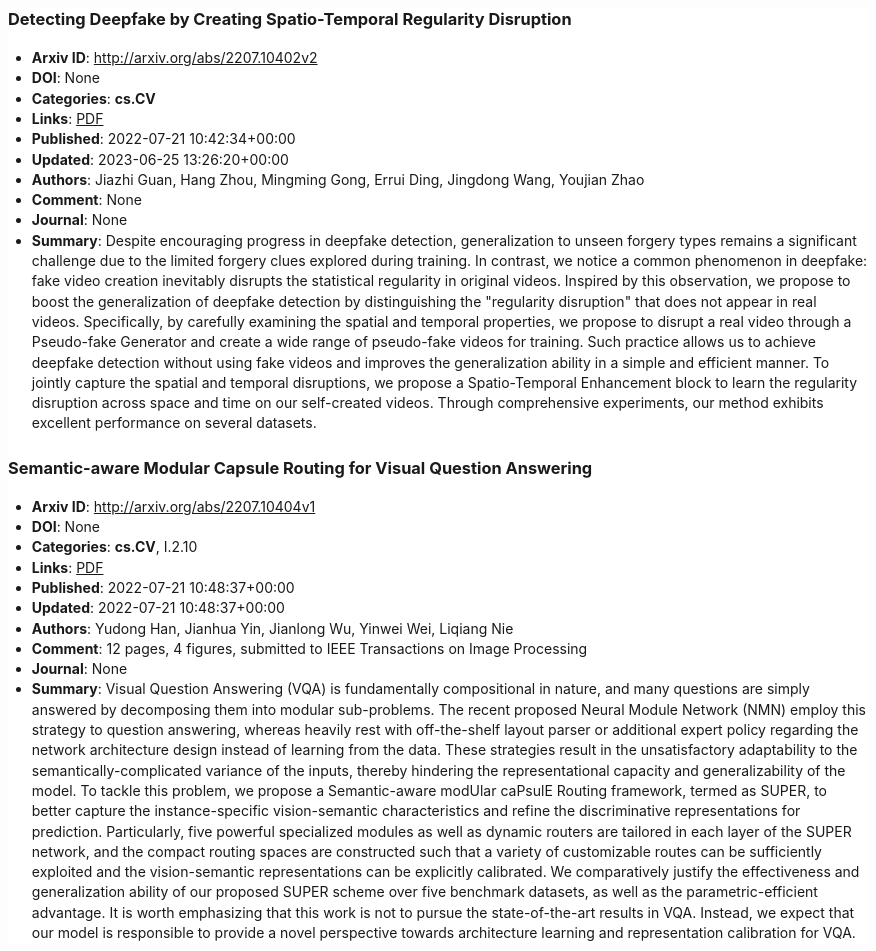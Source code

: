 

### Detecting Deepfake by Creating Spatio-Temporal Regularity Disruption
- **Arxiv ID**: http://arxiv.org/abs/2207.10402v2
- **DOI**: None
- **Categories**: **cs.CV**
- **Links**: [PDF](http://arxiv.org/pdf/2207.10402v2)
- **Published**: 2022-07-21 10:42:34+00:00
- **Updated**: 2023-06-25 13:26:20+00:00
- **Authors**: Jiazhi Guan, Hang Zhou, Mingming Gong, Errui Ding, Jingdong Wang, Youjian Zhao
- **Comment**: None
- **Journal**: None
- **Summary**: Despite encouraging progress in deepfake detection, generalization to unseen forgery types remains a significant challenge due to the limited forgery clues explored during training. In contrast, we notice a common phenomenon in deepfake: fake video creation inevitably disrupts the statistical regularity in original videos. Inspired by this observation, we propose to boost the generalization of deepfake detection by distinguishing the "regularity disruption" that does not appear in real videos. Specifically, by carefully examining the spatial and temporal properties, we propose to disrupt a real video through a Pseudo-fake Generator and create a wide range of pseudo-fake videos for training. Such practice allows us to achieve deepfake detection without using fake videos and improves the generalization ability in a simple and efficient manner. To jointly capture the spatial and temporal disruptions, we propose a Spatio-Temporal Enhancement block to learn the regularity disruption across space and time on our self-created videos. Through comprehensive experiments, our method exhibits excellent performance on several datasets.



### Semantic-aware Modular Capsule Routing for Visual Question Answering
- **Arxiv ID**: http://arxiv.org/abs/2207.10404v1
- **DOI**: None
- **Categories**: **cs.CV**, I.2.10
- **Links**: [PDF](http://arxiv.org/pdf/2207.10404v1)
- **Published**: 2022-07-21 10:48:37+00:00
- **Updated**: 2022-07-21 10:48:37+00:00
- **Authors**: Yudong Han, Jianhua Yin, Jianlong Wu, Yinwei Wei, Liqiang Nie
- **Comment**: 12 pages, 4 figures, submitted to IEEE Transactions on Image
  Processing
- **Journal**: None
- **Summary**: Visual Question Answering (VQA) is fundamentally compositional in nature, and many questions are simply answered by decomposing them into modular sub-problems. The recent proposed Neural Module Network (NMN) employ this strategy to question answering, whereas heavily rest with off-the-shelf layout parser or additional expert policy regarding the network architecture design instead of learning from the data. These strategies result in the unsatisfactory adaptability to the semantically-complicated variance of the inputs, thereby hindering the representational capacity and generalizability of the model. To tackle this problem, we propose a Semantic-aware modUlar caPsulE Routing framework, termed as SUPER, to better capture the instance-specific vision-semantic characteristics and refine the discriminative representations for prediction. Particularly, five powerful specialized modules as well as dynamic routers are tailored in each layer of the SUPER network, and the compact routing spaces are constructed such that a variety of customizable routes can be sufficiently exploited and the vision-semantic representations can be explicitly calibrated. We comparatively justify the effectiveness and generalization ability of our proposed SUPER scheme over five benchmark datasets, as well as the parametric-efficient advantage. It is worth emphasizing that this work is not to pursue the state-of-the-art results in VQA. Instead, we expect that our model is responsible to provide a novel perspective towards architecture learning and representation calibration for VQA.
